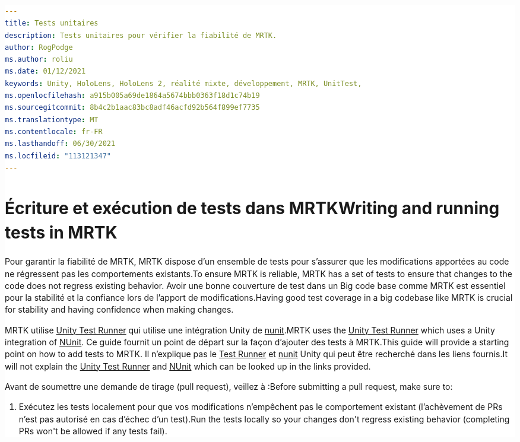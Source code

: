 ```yaml
---
title: Tests unitaires
description: Tests unitaires pour vérifier la fiabilité de MRTK.
author: RogPodge
ms.author: roliu
ms.date: 01/12/2021
keywords: Unity, HoloLens, HoloLens 2, réalité mixte, développement, MRTK, UnitTest,
ms.openlocfilehash: a915b005a69de1864a5674bbb0363f18d1c74b19
ms.sourcegitcommit: 8b4c2b1aac83bc8adf46acfd92b564f899ef7735
ms.translationtype: MT
ms.contentlocale: fr-FR
ms.lasthandoff: 06/30/2021
ms.locfileid: "113121347"
---
```

# <a name="writing-and-running-tests-in-mrtk"></a><span data-ttu-id="9a270-104">Écriture et exécution de tests dans MRTK</span><span class="sxs-lookup"><span data-stu-id="9a270-104">Writing and running tests in MRTK</span></span>

<span data-ttu-id="9a270-105">Pour garantir la fiabilité de MRTK, MRTK dispose d’un ensemble de tests pour s’assurer que les modifications apportées au code ne régressent pas les comportements existants.</span><span class="sxs-lookup"><span data-stu-id="9a270-105">To ensure MRTK is reliable, MRTK has a set of tests to ensure that changes to the code does not regress existing behavior.</span></span> <span data-ttu-id="9a270-106">Avoir une bonne couverture de test dans un Big code base comme MRTK est essentiel pour la stabilité et la confiance lors de l’apport de modifications.</span><span class="sxs-lookup"><span data-stu-id="9a270-106">Having good test coverage in a big codebase like MRTK is crucial for stability and having confidence when making changes.</span></span>

<span data-ttu-id="9a270-107">MRTK utilise [Unity Test Runner](https://docs.unity3d.com/Manual/testing-editortestsrunner.html) qui utilise une intégration Unity de [nunit](https://nunit.org/).</span><span class="sxs-lookup"><span data-stu-id="9a270-107">MRTK uses the [Unity Test Runner](https://docs.unity3d.com/Manual/testing-editortestsrunner.html) which uses a Unity integration of [NUnit](https://nunit.org/).</span></span> <span data-ttu-id="9a270-108">Ce guide fournit un point de départ sur la façon d’ajouter des tests à MRTK.</span><span class="sxs-lookup"><span data-stu-id="9a270-108">This guide will provide a starting point on how to add tests to MRTK.</span></span> <span data-ttu-id="9a270-109">Il n’explique pas le [Test Runner](https://docs.unity3d.com/Manual/testing-editortestsrunner.html) et [nunit](https://nunit.org/) Unity qui peut être recherché dans les liens fournis.</span><span class="sxs-lookup"><span data-stu-id="9a270-109">It will not explain the [Unity Test Runner](https://docs.unity3d.com/Manual/testing-editortestsrunner.html) and [NUnit](https://nunit.org/) which can be looked up in the links provided.</span></span>

<span data-ttu-id="9a270-110">Avant de soumettre une demande de tirage (pull request), veillez à :</span><span class="sxs-lookup"><span data-stu-id="9a270-110">Before submitting a pull request, make sure to:</span></span>

1. <span data-ttu-id="9a270-111">Exécutez les tests localement pour que vos modifications n’empêchent pas le comportement existant (l’achèvement de PRs n’est pas autorisé en cas d’échec d’un test).</span><span class="sxs-lookup"><span data-stu-id="9a270-111">Run the tests locally so your changes don't regress existing behavior (completing PRs won't be allowed if any tests fail).</span></span>
